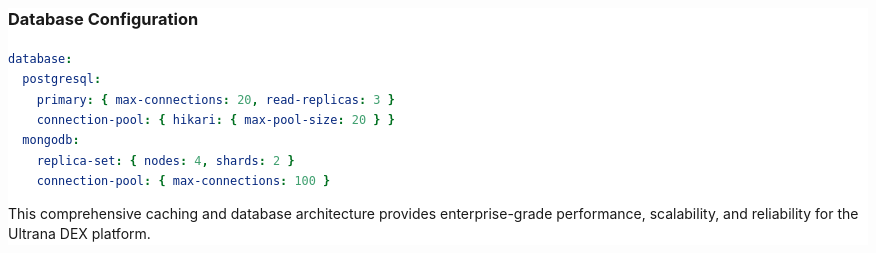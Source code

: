 ### **Database Configuration**
```yaml
database:
  postgresql:
    primary: { max-connections: 20, read-replicas: 3 }
    connection-pool: { hikari: { max-pool-size: 20 } }
  mongodb:
    replica-set: { nodes: 4, shards: 2 }
    connection-pool: { max-connections: 100 }
```

This comprehensive caching and database architecture provides enterprise-grade performance, scalability, and reliability for the Ultrana DEX platform.
